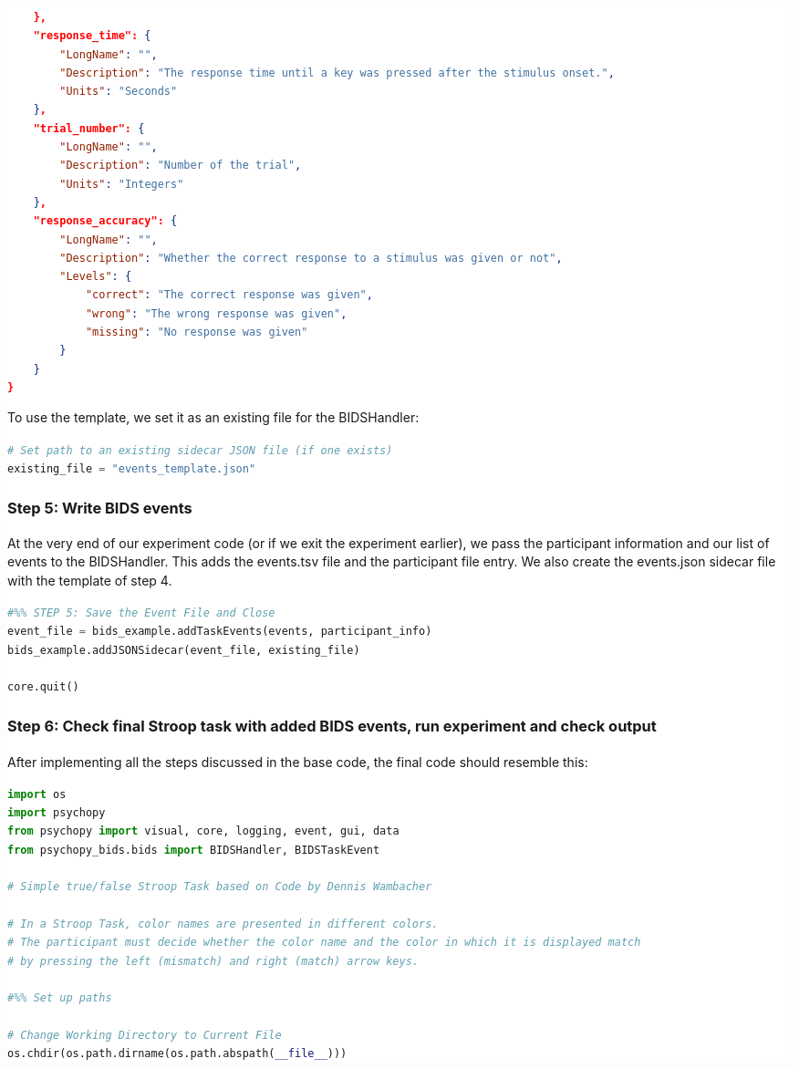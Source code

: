 ```json
    },
    "response_time": {
        "LongName": "",
        "Description": "The response time until a key was pressed after the stimulus onset.",
        "Units": "Seconds"
    },
    "trial_number": {
        "LongName": "",
        "Description": "Number of the trial",
        "Units": "Integers"
    },
    "response_accuracy": {
        "LongName": "",
        "Description": "Whether the correct response to a stimulus was given or not",
        "Levels": {
            "correct": "The correct response was given",
            "wrong": "The wrong response was given",
            "missing": "No response was given"
        }
    }
}
```

To use the template, we set it as an existing file for the BIDSHandler:

```py linenums="296"
# Set path to an existing sidecar JSON file (if one exists)
existing_file = "events_template.json"
```

### **Step 5:** Write BIDS events

At the very end of our experiment code (or if we exit the experiment earlier), we pass the participant information and our list of events to the BIDSHandler. This adds the events.tsv file and the participant file entry. We also create the events.json sidecar file with the template of step 4.

```py linenums="306"
#%% STEP 5: Save the Event File and Close
event_file = bids_example.addTaskEvents(events, participant_info)
bids_example.addJSONSidecar(event_file, existing_file)

core.quit()
```

### **Step 6:** Check final Stroop task with added BIDS events, run experiment and check output

After implementing all the steps discussed in the base code, the final code should resemble this:

```py linenums="1"
import os
import psychopy
from psychopy import visual, core, logging, event, gui, data
from psychopy_bids.bids import BIDSHandler, BIDSTaskEvent

# Simple true/false Stroop Task based on Code by Dennis Wambacher

# In a Stroop Task, color names are presented in different colors.
# The participant must decide whether the color name and the color in which it is displayed match
# by pressing the left (mismatch) and right (match) arrow keys.

#%% Set up paths

# Change Working Directory to Current File
os.chdir(os.path.dirname(os.path.abspath(__file__)))

```